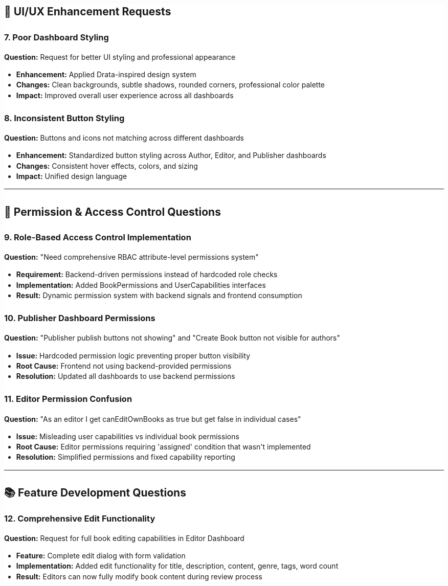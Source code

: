 
## 🎨 UI/UX Enhancement Requests

### 7. **Poor Dashboard Styling**
**Question:** Request for better UI styling and professional appearance
- **Enhancement:** Applied Drata-inspired design system
- **Changes:** Clean backgrounds, subtle shadows, rounded corners, professional color palette
- **Impact:** Improved overall user experience across all dashboards

### 8. **Inconsistent Button Styling**
**Question:** Buttons and icons not matching across different dashboards
- **Enhancement:** Standardized button styling across Author, Editor, and Publisher dashboards
- **Changes:** Consistent hover effects, colors, and sizing
- **Impact:** Unified design language

---

## 🔐 Permission & Access Control Questions

### 9. **Role-Based Access Control Implementation**
**Question:** "Need comprehensive RBAC attribute-level permissions system"
- **Requirement:** Backend-driven permissions instead of hardcoded role checks
- **Implementation:** Added BookPermissions and UserCapabilities interfaces
- **Result:** Dynamic permission system with backend signals and frontend consumption

### 10. **Publisher Dashboard Permissions**
**Question:** "Publisher publish buttons not showing" and "Create Book button not visible for authors"
- **Issue:** Hardcoded permission logic preventing proper button visibility
- **Root Cause:** Frontend not using backend-provided permissions
- **Resolution:** Updated all dashboards to use backend permissions

### 11. **Editor Permission Confusion**
**Question:** "As an editor I get canEditOwnBooks as true but get false in individual cases"
- **Issue:** Misleading user capabilities vs individual book permissions
- **Root Cause:** Editor permissions requiring 'assigned' condition that wasn't implemented
- **Resolution:** Simplified permissions and fixed capability reporting

---

## 📚 Feature Development Questions

### 12. **Comprehensive Edit Functionality**
**Question:** Request for full book editing capabilities in Editor Dashboard
- **Feature:** Complete edit dialog with form validation
- **Implementation:** Added edit functionality for title, description, content, genre, tags, word count
- **Result:** Editors can now fully modify book content during review process
